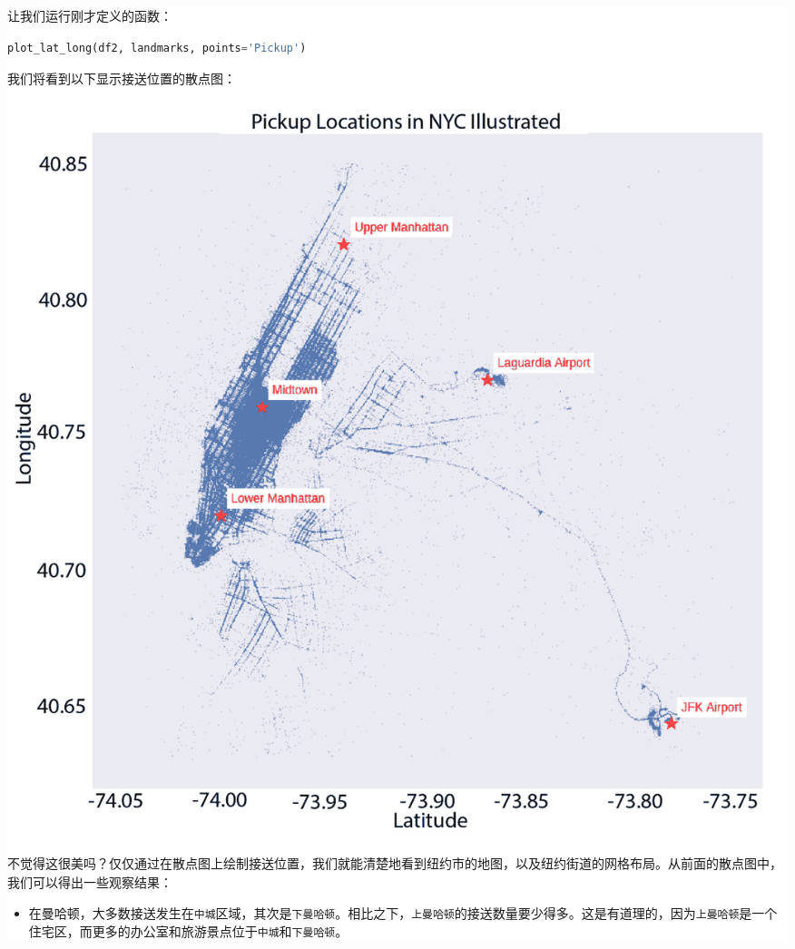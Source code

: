 让我们运行刚才定义的函数：

```py
plot_lat_long(df2, landmarks, points='Pickup')
```

我们将看到以下显示接送位置的散点图：

![](img/fe040127-a79a-4ea7-8fe8-5a9e12a42bff.png)

不觉得这很美吗？仅仅通过在散点图上绘制接送位置，我们就能清楚地看到纽约市的地图，以及纽约街道的网格布局。从前面的散点图中，我们可以得出一些观察结果：

+   在曼哈顿，大多数接送发生在`中城`区域，其次是`下曼哈顿`。相比之下，`上曼哈顿`的接送数量要少得多。这是有道理的，因为`上曼哈顿`是一个住宅区，而更多的办公室和旅游景点位于`中城`和`下曼哈顿`。

